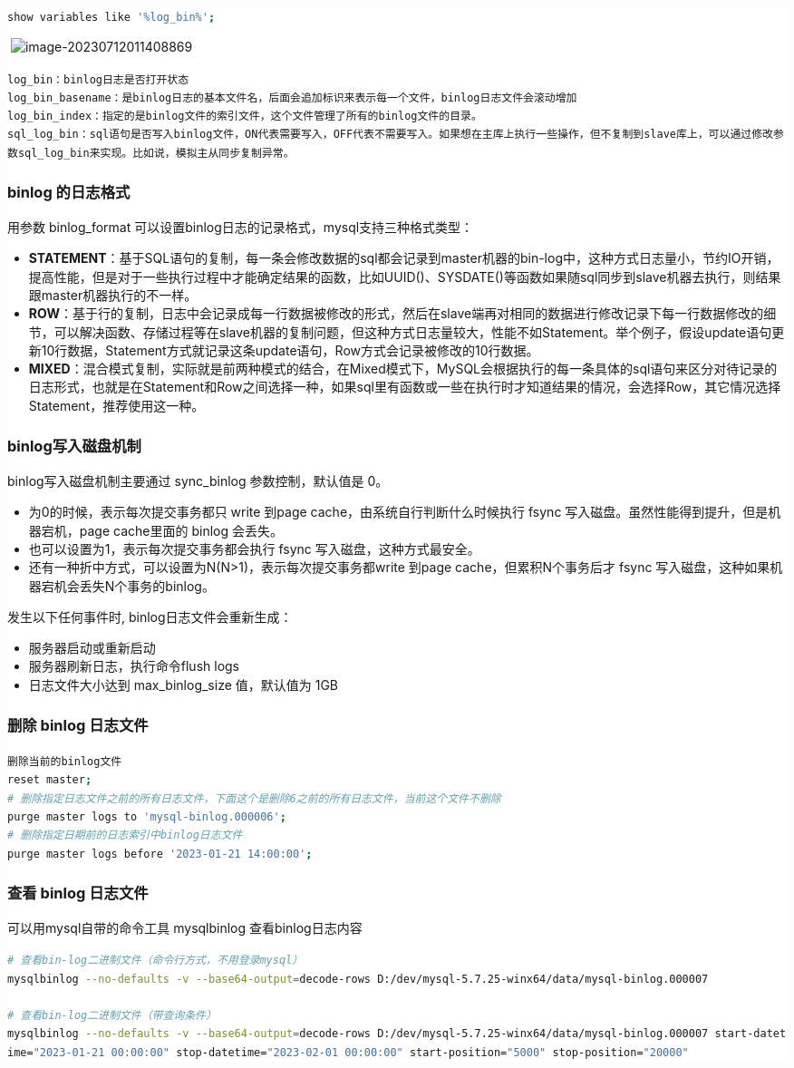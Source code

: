 ```bash
show variables like '%log_bin%';
```

​    ![image-20230712011408869](https://img.jssjqd.cn/202307120114899.png)

```properties
log_bin：binlog日志是否打开状态
log_bin_basename：是binlog日志的基本文件名，后面会追加标识来表示每一个文件，binlog日志文件会滚动增加
log_bin_index：指定的是binlog文件的索引文件，这个文件管理了所有的binlog文件的目录。
sql_log_bin：sql语句是否写入binlog文件，ON代表需要写入，OFF代表不需要写入。如果想在主库上执行一些操作，但不复制到slave库上，可以通过修改参数sql_log_bin来实现。比如说，模拟主从同步复制异常。            
```

### binlog 的日志格式

用参数 binlog_format 可以设置binlog日志的记录格式，mysql支持三种格式类型：

- **STATEMENT**：基于SQL语句的复制，每一条会修改数据的sql都会记录到master机器的bin-log中，这种方式日志量小，节约IO开销，提高性能，但是对于一些执行过程中才能确定结果的函数，比如UUID()、SYSDATE()等函数如果随sql同步到slave机器去执行，则结果跟master机器执行的不一样。
- **ROW**：基于行的复制，日志中会记录成每一行数据被修改的形式，然后在slave端再对相同的数据进行修改记录下每一行数据修改的细节，可以解决函数、存储过程等在slave机器的复制问题，但这种方式日志量较大，性能不如Statement。举个例子，假设update语句更新10行数据，Statement方式就记录这条update语句，Row方式会记录被修改的10行数据。
- **MIXED**：混合模式复制，实际就是前两种模式的结合，在Mixed模式下，MySQL会根据执行的每一条具体的sql语句来区分对待记录的日志形式，也就是在Statement和Row之间选择一种，如果sql里有函数或一些在执行时才知道结果的情况，会选择Row，其它情况选择Statement，推荐使用这一种。

### binlog写入磁盘机制

binlog写入磁盘机制主要通过 sync_binlog 参数控制，默认值是 0。

- 为0的时候，表示每次提交事务都只 write 到page cache，由系统自行判断什么时候执行 fsync 写入磁盘。虽然性能得到提升，但是机器宕机，page cache里面的 binlog 会丢失。
- 也可以设置为1，表示每次提交事务都会执行 fsync 写入磁盘，这种方式最安全。
- 还有一种折中方式，可以设置为N(N>1)，表示每次提交事务都write 到page cache，但累积N个事务后才 fsync 写入磁盘，这种如果机器宕机会丢失N个事务的binlog。

发生以下任何事件时, binlog日志文件会重新生成：

- 服务器启动或重新启动
- 服务器刷新日志，执行命令flush logs
- 日志文件大小达到 max_binlog_size 值，默认值为 1GB

### 删除 binlog 日志文件

```bash
删除当前的binlog文件
reset master;
# 删除指定日志文件之前的所有日志文件，下面这个是删除6之前的所有日志文件，当前这个文件不删除
purge master logs to 'mysql-binlog.000006';
# 删除指定日期前的日志索引中binlog日志文件
purge master logs before '2023-01-21 14:00:00';
```

### 查看 binlog 日志文件

可以用mysql自带的命令工具 mysqlbinlog 查看binlog日志内容

```bash
# 查看bin-log二进制文件（命令行方式，不用登录mysql）
mysqlbinlog --no-defaults -v --base64-output=decode-rows D:/dev/mysql-5.7.25-winx64/data/mysql-binlog.000007 

# 查看bin-log二进制文件（带查询条件）
mysqlbinlog --no-defaults -v --base64-output=decode-rows D:/dev/mysql-5.7.25-winx64/data/mysql-binlog.000007 start-datetime="2023-01-21 00:00:00" stop-datetime="2023-02-01 00:00:00" start-position="5000" stop-position="20000"   
```
